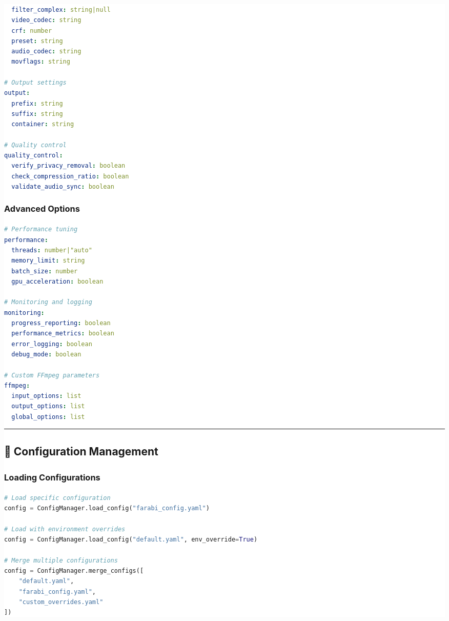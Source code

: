 ```yaml
  filter_complex: string|null
  video_codec: string
  crf: number
  preset: string
  audio_codec: string
  movflags: string

# Output settings
output:
  prefix: string
  suffix: string
  container: string

# Quality control
quality_control:
  verify_privacy_removal: boolean
  check_compression_ratio: boolean
  validate_audio_sync: boolean
```

### Advanced Options

```yaml
# Performance tuning
performance:
  threads: number|"auto"
  memory_limit: string
  batch_size: number
  gpu_acceleration: boolean

# Monitoring and logging
monitoring:
  progress_reporting: boolean
  performance_metrics: boolean
  error_logging: boolean
  debug_mode: boolean

# Custom FFmpeg parameters
ffmpeg:
  input_options: list
  output_options: list
  global_options: list
```

---

## 🔧 Configuration Management

### Loading Configurations

```python
# Load specific configuration
config = ConfigManager.load_config("farabi_config.yaml")

# Load with environment overrides
config = ConfigManager.load_config("default.yaml", env_override=True)

# Merge multiple configurations
config = ConfigManager.merge_configs([
    "default.yaml",
    "farabi_config.yaml",
    "custom_overrides.yaml"
])
```